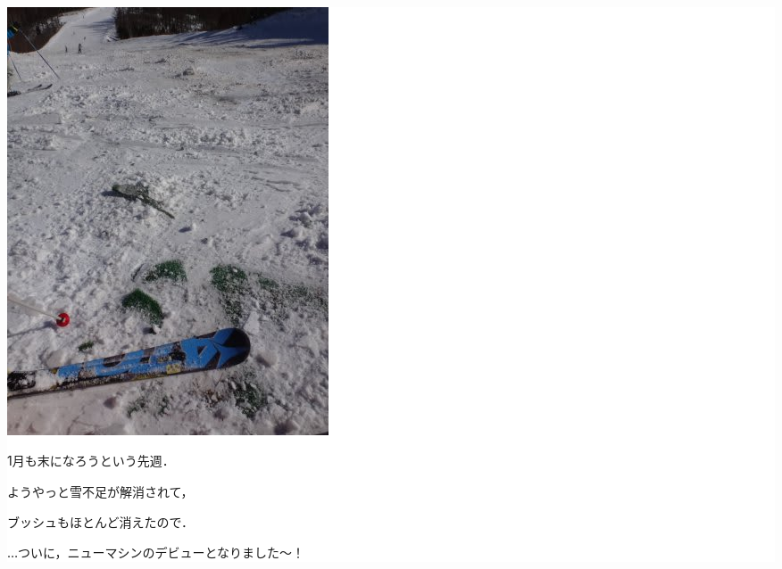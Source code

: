 


![97c1d127a717e0382836d4e01ace794e.jpg](images/97c1d127a717e0382836d4e01ace794e.jpg)







1月も末になろうという先週．


ようやっと雪不足が解消されて，


ブッシュもほとんど消えたので．


…ついに，ニューマシンのデビューとなりました～！



